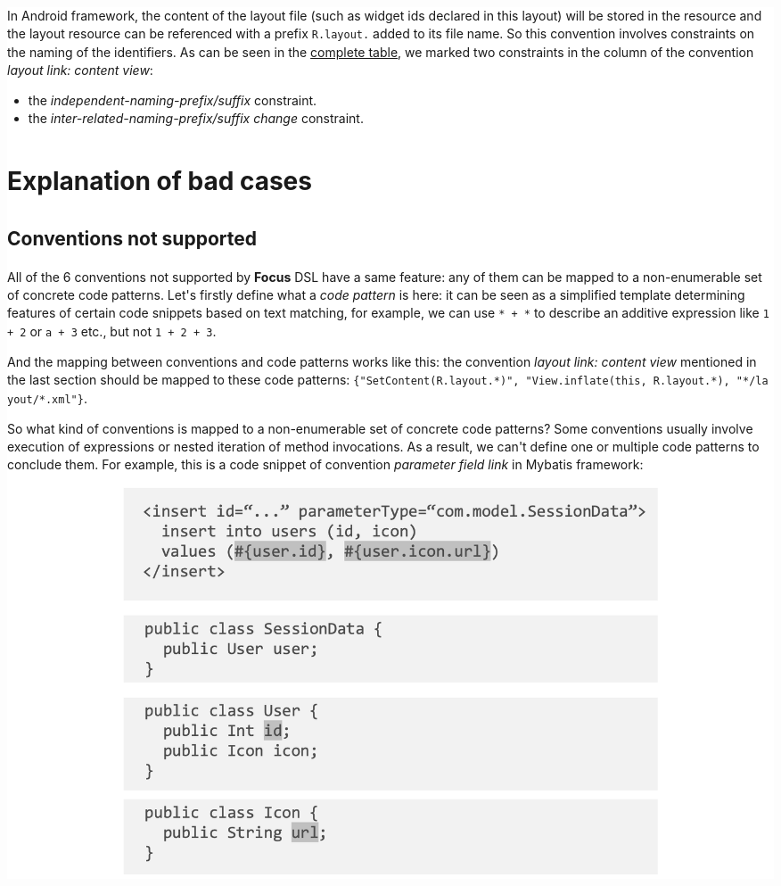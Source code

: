 In Android framework, the content of the layout file (such as widget ids declared in this layout) will be stored in the resource and the layout resource can be referenced with a prefix `R.layout.` added to its file name. So this convention involves constraints on the naming of the identifiers. As can be seen in the [complete table](complete_table_of_results.pdf), we marked two constraints in the column of the convention *layout link: content view*: 
- the *independent-naming-prefix/suffix* constraint.
- the *inter-related-naming-prefix/suffix change* constraint.
# Explanation of bad cases

## Conventions not supported
All of the 6 conventions not supported by **Focus** DSL have a same feature: any of them can be mapped to a non-enumerable set of concrete code patterns.
Let's firstly define what a *code pattern* is here: it can be seen as a simplified template determining features of certain code snippets based on text matching, for example, we can use `* + *` to describe an additive expression like `1 + 2` or `a + 3` etc., but not `1 + 2 + 3`.

And the mapping between conventions and code patterns works like this: the convention *layout link: content view* mentioned in the last section should be mapped to these code patterns: `{"SetContent(R.layout.*)", "View.inflate(this, R.layout.*), "*/layout/*.xml"}`.

So what kind of conventions is mapped to a non-enumerable set of concrete code patterns?
Some conventions usually involve execution of expressions or nested iteration of method invocations. As a result, we can't define one or multiple code patterns to conclude them. For example, this is a code snippet of convention *parameter field link* in Mybatis framework:

<div align=center><img src="img/field.png" width=600px /></div>
